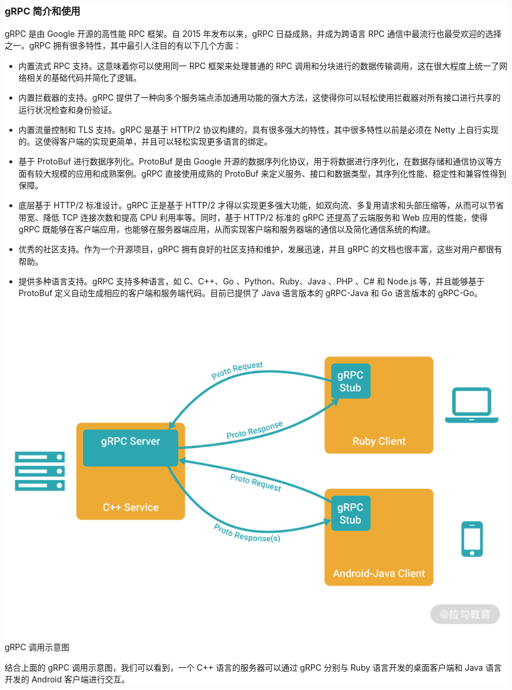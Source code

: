 ### gRPC 简介和使用
gRPC 是由 Google 开源的高性能 RPC 框架。自 2015 年发布以来，gRPC 日益成熟，并成为跨语言 RPC 通信中最流行也最受欢迎的选择之一。gRPC 拥有很多特性，其中最引人注目的有以下几个方面：

- 内置流式 RPC 支持。这意味着你可以使用同一 RPC 框架来处理普通的 RPC 调用和分块进行的数据传输调用，这在很大程度上统一了网络相关的基础代码并简化了逻辑。

- 内置拦截器的支持。gRPC 提供了一种向多个服务端点添加通用功能的强大方法，这使得你可以轻松使用拦截器对所有接口进行共享的运行状况检查和身份验证。

- 内置流量控制和 TLS 支持。gRPC 是基于 HTTP/2 协议构建的，具有很多强大的特性，其中很多特性以前是必须在 Netty 上自行实现的。这使得客户端的实现更简单，并且可以轻松实现更多语言的绑定。

- 基于 ProtoBuf 进行数据序列化。ProtoBuf 是由 Google 开源的数据序列化协议，用于将数据进行序列化，在数据存储和通信协议等方面有较大规模的应用和成熟案例。gRPC 直接使用成熟的 ProtoBuf 来定义服务、接口和数据类型，其序列化性能、稳定性和兼容性得到保障。

- 底层基于 HTTP/2 标准设计。gRPC 正是基于 HTTP/2 才得以实现更多强大功能，如双向流、多复用请求和头部压缩等，从而可以节省带宽、降低 TCP 连接次数和提高 CPU 利用率等。同时，基于 HTTP/2 标准的 gRPC 还提高了云端服务和 Web 应用的性能，使得 gRPC 既能够在客户端应用，也能够在服务器端应用，从而实现客户端和服务器端的通信以及简化通信系统的构建。

- 优秀的社区支持。作为一个开源项目，gRPC 拥有良好的社区支持和维护，发展迅速，并且 gRPC 的文档也很丰富，这些对用户都很有帮助。

- 提供多种语言支持。gRPC 支持多种语言，如 C、C++、Go 、Python、Ruby、Java 、PHP 、C# 和 Node.js 等，并且能够基于 ProtoBuf 定义自动生成相应的客户端和服务端代码。目前已提供了 Java 语言版本的 gRPC-Java 和 Go 语言版本的 gRPC-Go。

![](../../../images/go/microservice/service-49.jpg)

gRPC 调用示意图

结合上面的 gRPC 调用示意图，我们可以看到，一个 C++ 语言的服务器可以通过 gRPC 分别与 Ruby 语言开发的桌面客户端和 Java 语言开发的 Android 客户端进行交互。
